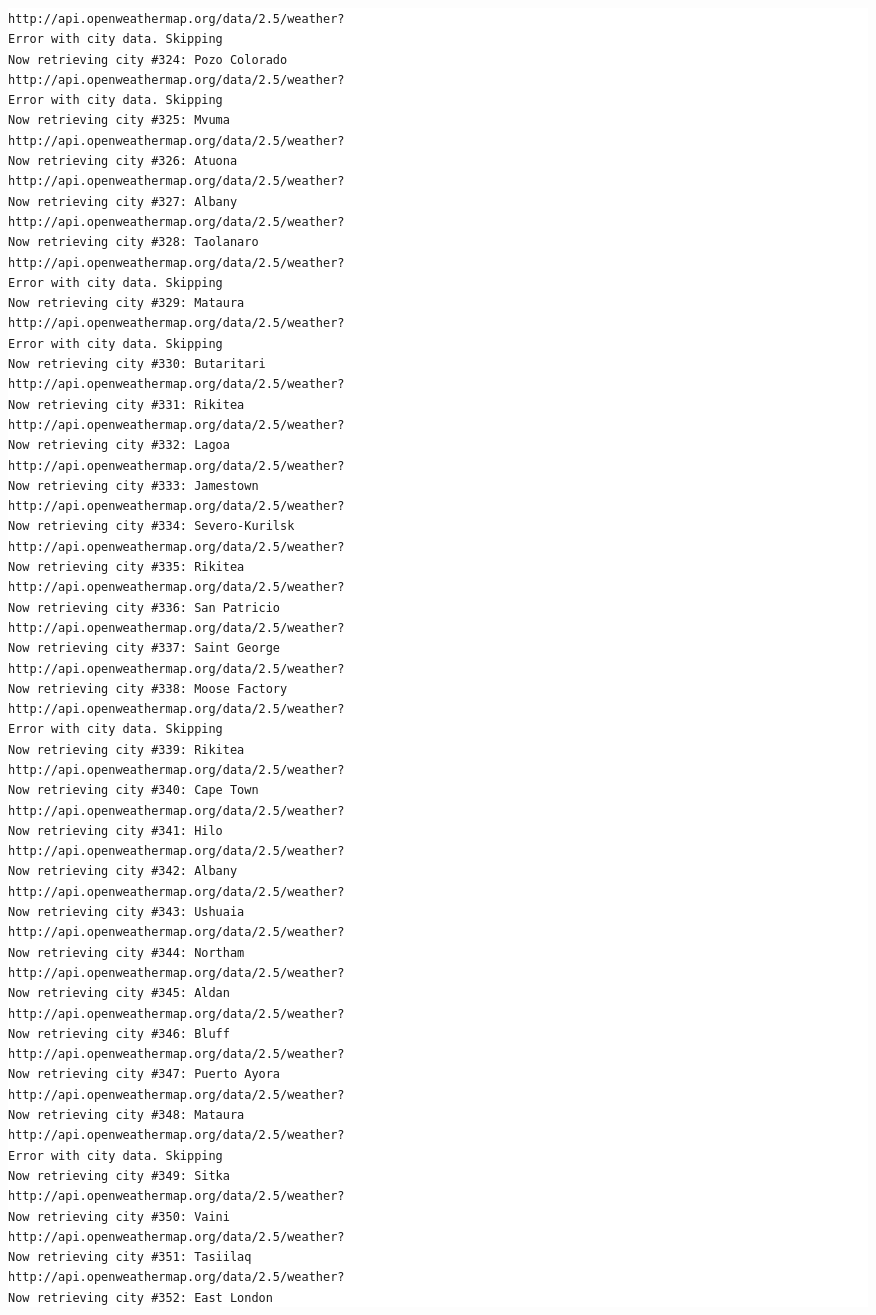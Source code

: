     http://api.openweathermap.org/data/2.5/weather?
    Error with city data. Skipping
    Now retrieving city #324: Pozo Colorado
    http://api.openweathermap.org/data/2.5/weather?
    Error with city data. Skipping
    Now retrieving city #325: Mvuma
    http://api.openweathermap.org/data/2.5/weather?
    Now retrieving city #326: Atuona
    http://api.openweathermap.org/data/2.5/weather?
    Now retrieving city #327: Albany
    http://api.openweathermap.org/data/2.5/weather?
    Now retrieving city #328: Taolanaro
    http://api.openweathermap.org/data/2.5/weather?
    Error with city data. Skipping
    Now retrieving city #329: Mataura
    http://api.openweathermap.org/data/2.5/weather?
    Error with city data. Skipping
    Now retrieving city #330: Butaritari
    http://api.openweathermap.org/data/2.5/weather?
    Now retrieving city #331: Rikitea
    http://api.openweathermap.org/data/2.5/weather?
    Now retrieving city #332: Lagoa
    http://api.openweathermap.org/data/2.5/weather?
    Now retrieving city #333: Jamestown
    http://api.openweathermap.org/data/2.5/weather?
    Now retrieving city #334: Severo-Kurilsk
    http://api.openweathermap.org/data/2.5/weather?
    Now retrieving city #335: Rikitea
    http://api.openweathermap.org/data/2.5/weather?
    Now retrieving city #336: San Patricio
    http://api.openweathermap.org/data/2.5/weather?
    Now retrieving city #337: Saint George
    http://api.openweathermap.org/data/2.5/weather?
    Now retrieving city #338: Moose Factory
    http://api.openweathermap.org/data/2.5/weather?
    Error with city data. Skipping
    Now retrieving city #339: Rikitea
    http://api.openweathermap.org/data/2.5/weather?
    Now retrieving city #340: Cape Town
    http://api.openweathermap.org/data/2.5/weather?
    Now retrieving city #341: Hilo
    http://api.openweathermap.org/data/2.5/weather?
    Now retrieving city #342: Albany
    http://api.openweathermap.org/data/2.5/weather?
    Now retrieving city #343: Ushuaia
    http://api.openweathermap.org/data/2.5/weather?
    Now retrieving city #344: Northam
    http://api.openweathermap.org/data/2.5/weather?
    Now retrieving city #345: Aldan
    http://api.openweathermap.org/data/2.5/weather?
    Now retrieving city #346: Bluff
    http://api.openweathermap.org/data/2.5/weather?
    Now retrieving city #347: Puerto Ayora
    http://api.openweathermap.org/data/2.5/weather?
    Now retrieving city #348: Mataura
    http://api.openweathermap.org/data/2.5/weather?
    Error with city data. Skipping
    Now retrieving city #349: Sitka
    http://api.openweathermap.org/data/2.5/weather?
    Now retrieving city #350: Vaini
    http://api.openweathermap.org/data/2.5/weather?
    Now retrieving city #351: Tasiilaq
    http://api.openweathermap.org/data/2.5/weather?
    Now retrieving city #352: East London